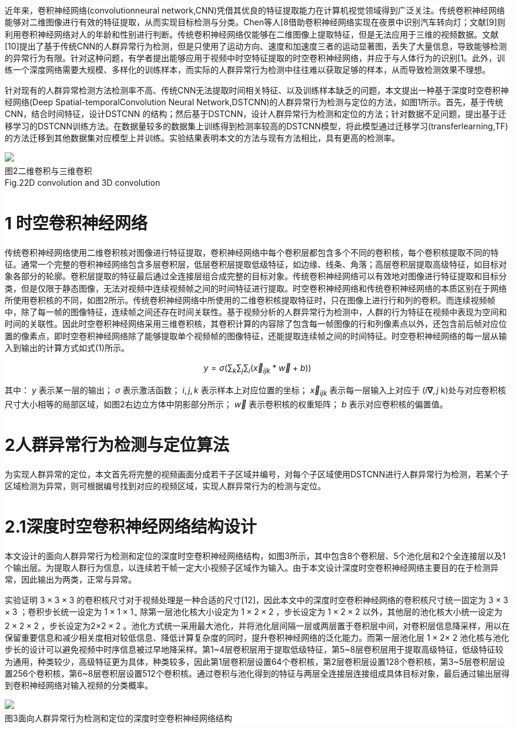 近年来，卷积神经网络(convolutionneural network,CNN)凭借其优良的特征提取能力在计算机视觉领域得到广泛关注。传统卷积神经网络能够对二维图像进行有效的特征提取，从而实现目标检测与分类。Chen等人[8借助卷积神经网络实现在夜景中识别汽车转向灯；文献[9]则利用卷积神经网络对人的年龄和性别进行判断。传统卷积神经网络仅能够在二维图像上提取特征，但是无法应用于三维的视频数据。文献[10]提出了基于传统CNN的人群异常行为检测，但是只使用了运动方向、速度和加速度三者的运动显著图，丢失了大量信息，导致能够检测的异常行为有限。针对这种问题，有学者提出能够应用于视频中时空特征提取的时空卷积神经网络，并应于与人体行为的识别[1。此外，训练一个深度网络需要大规模、多样化的训练样本，而实际的人群异常行为检测中往往难以获取足够的样本，从而导致检测效果不理想。

针对现有的人群异常检测方法检测率不高、传统CNN无法提取时间相关特征、以及训练样本缺乏的问题，本文提出一种基于深度时空卷积神经网络(Deep Spatial-temporalConvolution Neural Network,DSTCNN)的人群异常行为检测与定位的方法，如图1所示。首先，基于传统CNN，结合时间特征，设计DSTCNN 的结构；然后基于DSTCNN，设计人群异常行为检测和定位的方法；针对数据不足问题，提出基于迁移学习的DSTCNN训练方法。在数据量较多的数据集上训练得到检测率较高的DSTCNN模型，将此模型通过迁移学习(transferlearning,TF)的方法迁移到其他数据集对应模型上并训练。实验结果表明本文的方法与现有方法相比，具有更高的检测率。

![](images/fa4c0548d8961156aa70e6e3572248949a7a2ff7858233ed5fa8417754defd1a.jpg)  
图2二维卷积与三维卷积  
Fig.22D convolution and 3D convolution

# 1 时空卷积神经网络

传统卷积神经网络使用二维卷积核对图像进行特征提取，卷积神经网络中每个卷积层都包含多个不同的卷积核，每个卷积核提取不同的特征。通常一个完整的卷积神经网络包含多层卷积层，低层卷积层提取低级特征，如边缘、线条、角落；高层卷积层提取高级特征，如目标对象各部分的轮廓。卷积层提取的特征最后通过全连接层组合成完整的目标对象。传统卷积神经网络可以有效地对图像进行特征提取和目标分类，但是仅限于静态图像，无法对视频中连续视频帧之间的时间特征进行提取。时空卷积神经网络和传统卷积神经网络的本质区别在于网络所使用卷积核的不同，如图2所示。传统卷积神经网络中所使用的二维卷积核提取特征时，只在图像上进行行和列的卷积。而连续视频帧中，除了每一帧的图像特征，连续帧之间还存在时间关联性。基于视频分析的人群异常行为检测中，人群的行为特征在视频中表现为空间和时间的关联性。因此时空卷积神经网络采用三维卷积核，其卷积计算的内容除了包含每一帧图像的行和列像素点以外，还包含前后帧对应位置的像素点，即时空卷积神经网络除了能够提取单个视频帧的图像特征，还能提取连续帧之间的时间特征。时空卷积神经网络的每一层从输入到输出的计算方式如式(1)所示。

$$
y = \sigma \Biggl ( \sum _ { k } \sum _ { j } \sum _ { i } \left( { \vec { x } } _ { i j k } * { \vec { w } } + b \right) \Biggr )
$$

其中： $y$ 表示某一层的输出； $\sigma$ 表示激活函数； $i , j , k$ 表示样本上对应位置的坐标； $\vec { x } _ { i j k }$ 表示每一层输入上对应于 $( i \mathbf { \nabla } , j$ k)处与对应卷积核尺寸大小相等的局部区域，如图2右边立方体中阴影部分所示； $\vec { w }$ 表示卷积核的权重矩阵； $b$ 表示对应卷积核的偏置值。

# 2人群异常行为检测与定位算法

为实现人群异常的定位，本文首先将完整的视频画面分成若干子区域并编号，对每个子区域使用DSTCNN进行人群异常行为检测，若某个子区域检测为异常，则可根据编号找到对应的视频区域，实现人群异常行为的检测与定位。

# 2.1深度时空卷积神经网络结构设计

本文设计的面向人群异常行为检测和定位的深度时空卷积神经网络结构，如图3所示，其中包含8个卷积层、5个池化层和2个全连接层以及1个输出层。为提取人群行为信息，以连续若干帧一定大小视频子区域作为输入。由于本文设计深度时空卷积神经网络主要目的在于检测异常，因此输出为两类，正常与异常。

实验证明 $3 \times 3 \times 3$ 的卷积核尺寸对于视频处理是一种合适的尺寸[12]，因此本文中的深度时空卷积神经网络的卷积核尺寸统一固定为 $3 \times 3 \times 3$ ；卷积步长统一设定为 $1 \times 1 \times 1 _ { \circ }$ 除第一层池化核大小设定为 $1 \times 2 \times 2$ ，步长设定为 $1 \times 2 \times 2$ 以外，其他层的池化核大小统一设定为 $2 \times 2 \times 2$ ，步长设定为2$\times 2 \times 2$ 。池化方式统一采用最大池化，并将池化层间隔一层或两层置于卷积层中间，对卷积层信息降采样，用以在保留重要信息和减少相关度相对较低信息、降低计算复杂度的同时，提升卷积神经网络的泛化能力。而第一层池化层 $1 \times 2 \times$ 2 池化核与池化步长的设计可以避免视频中时序信息被过早地降采样。第1\~4层卷积层用于提取低级特征，第5\~8层卷积层用于提取高级特征，低级特征较为通用，种类较少，高级特征更为具体，种类较多，因此第1层卷积层设置64个卷积核，第2层卷积层设置128个卷积核，第3\~5层卷积层设置256个卷积核，第6\~8层卷积层设置512个卷积核。通过卷积与池化得到的特征与两层全连接层连接组成具体目标对象，最后通过输出层得到卷积神经网络对输入视频的分类概率。

![](images/4e6ab5103a0cbe581ea998b983aa984137ad0d2fb37c111c9b502023bd58078f.jpg)  
图3面向人群异常行为检测和定位的深度时空卷积神经网络结构
